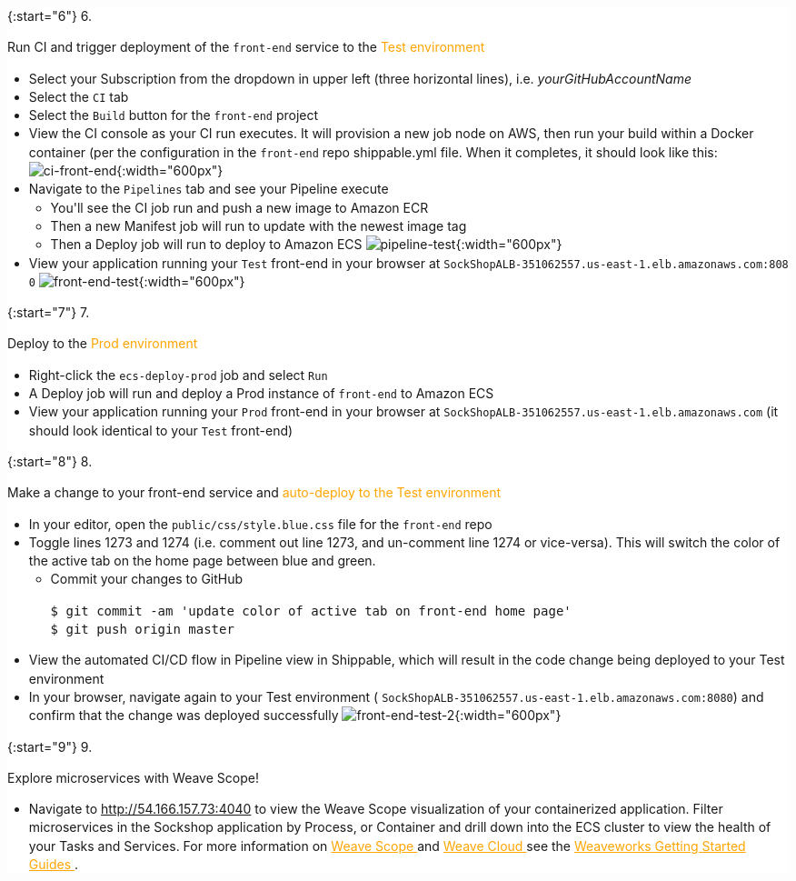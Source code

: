 {:start="6"}
6. <p>Run CI and trigger deployment of the `front-end` service to the<span style="color: orange"> Test environment</span></p>
  * Select your Subscription from the dropdown in upper left (three horizontal lines), i.e. _yourGitHubAccountName_  
  * Select the `CI` tab
  * Select the `Build` button for the `front-end` project
  * View the CI console as your CI run executes. It will provision a new job node on AWS, then run your build within a Docker container (per the configuration in the `front-end` repo shippable.yml file. When it completes, it should look like this:
  ![ci-front-end](../assets/img/shippable-pipeline-7-1.png){:width="600px"}
  * Navigate to the `Pipelines` tab and see your Pipeline execute
    * You'll see the CI job run and push a new image to Amazon ECR
    * Then a new Manifest job will run to update with the newest image tag
    * Then a Deploy job will run to deploy to Amazon ECS
  ![pipeline-test](../assets/img/shippable-pipeline-7-2.png){:width="600px"}
  * View your application running your `Test` front-end in your browser at
  `SockShopALB-351062557.us-east-1.elb.amazonaws.com:8080`
  ![front-end-test](../assets/img/shippable-pipeline-7-3.png){:width="600px"}

{:start="7"}
7. <p>Deploy to the <span style="color: orange">Prod environment</span></p>
  * Right-click the `ecs-deploy-prod` job and select `Run`
  * A Deploy job will run and deploy a Prod instance of `front-end` to Amazon ECS
  * View your application running your `Prod` front-end in your browser at
  `SockShopALB-351062557.us-east-1.elb.amazonaws.com` (it should look identical to your `Test` front-end)

{:start="8"}
8. <p>Make a change to your front-end service and <span style="color: orange">
auto-deploy to the Test environment</span></p>
  * In your editor, open the `public/css/style.blue.css` file for the `front-end` repo
  * Toggle lines 1273 and 1274 (i.e. comment out line 1273, and un-comment line 1274 or
    vice-versa). This will switch the color of the active tab on the home page
    between blue and green.
    * Commit your changes to GitHub
      <pre>
      $ git commit -am 'update color of active tab on front-end home page'
      $ git push origin master
      </pre>
  * View the automated CI/CD flow in Pipeline view in Shippable, which will result
  in the code change being deployed to your Test environment
  * In your browser, navigate again to your Test environment (
    `SockShopALB-351062557.us-east-1.elb.amazonaws.com:8080`)
    and confirm that the change was deployed successfully
  ![front-end-test-2](../assets/img/shippable-pipeline-9.png){:width="600px"}

{:start="9"}
9. <p>Explore microservices with Weave Scope!</p>
  * Navigate to <a href="http://54.166.157.73:4040" style="color: orange">http://54.166.157.73:4040</a> 
  to view the Weave Scope visualization of your containerized application. Filter microservices in the 
  Sockshop application by Process, or Container and drill down into the ECS cluster 
  to view the health of your Tasks and Services.  For more information on 
  <a href="https://www.weave.works/products/weave-scope/" style="color: orange">Weave Scope </a>and 
  <a href="https://cloud.weave.works" style="color: orange">Weave Cloud </a> see 
  the <a href="https://www.weave.works/docs/" style="color: orange"> Weaveworks Getting Started Guides </a>.
  <p></p>